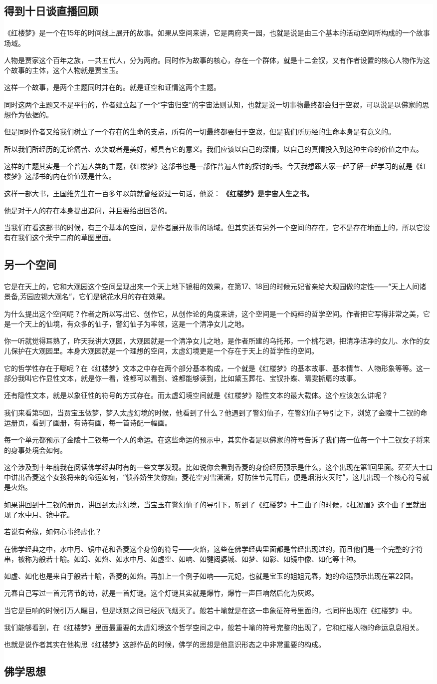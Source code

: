 ## 得到十日谈直播回顾

《红楼梦》是一个在15年的时间线上展开的故事。如果从空间来讲，它是两府夹一园，也就是说是由三个基本的活动空间所构成的一个故事场域。

人物是贾家这个百年之族，一共五代人，分为两府。同时作为故事的核心，存在一个群体，就是十二金钗，又有作者设置的核心人物作为这个故事的主体，这个人物就是贾宝玉。

这样一个故事，是两个主题同时并在的。就是证空和证情这两个主题。

同时这两个主题又不是平行的，作者建立起了一个“宇宙归空”的宇宙法则认知，也就是说一切事物最终都会归于空寂，可以说是以佛家的思想作为依据的。

但是同时作者又给我们树立了一个存在的生命的支点，所有的一切最终都要归于空寂，但是我们所历经的生命本身是有意义的。

所以我们所经历的无论痛苦、欢笑或者是美好，都具有它的意义。我们应该以自己的深情，以自己的真情投入到这种生命的价值之中去。

这样的主题其实是一个普遍人类的主题，《红楼梦》这部书也是一部作普遍人性的探讨的书。今天我想跟大家一起了解一起学习的就是《红楼梦》这部书的内在价值观是什么。

这样一部大书，王国维先生在一百多年以前就曾经说过一句话，他说： **《红楼梦》是宇宙人生之书。**

他是对于人的存在本身提出追问，并且要给出回答的。

当我们在看这部书的时候，有三个基本的空间，是作者展开故事的场域。但其实还有另外一个空间的存在，它不是存在地面上的，所以它没有在我们这个荣宁二府的草图里面。

## 另一个空间

它是在天上的，它和大观园这个空间呈现出来一个天上地下镜相的效果，在第17、18回的时候元妃省亲给大观园做的定性——“天上人间诸景备,芳园应锡大观名”，它们是镜花水月的存在效果。

为什么提出这个空间呢？作者之所以写出它、创作它，从创作论的角度来讲，这个空间是一个纯粹的哲学空间。作者把它写得非常之美，它是一个天上的仙境，有众多的仙子，警幻仙子为率领，这是一个清净女儿之地。

你一听就觉得耳熟了，昨天我讲大观园，大观园就是一个清净女儿之地，是作者所建的乌托邦，一个桃花源，把清净洁净的女儿、水作的女儿保护在大观园里。本身大观园就是一个理想的空间，太虚幻境更是一个存在于天上的哲学性的空间。

它的哲学性存在于哪呢？在《红楼梦》文本之中存在两个部分基本构成，一个就是《红楼梦》的基本故事、基本情节、人物形象等等。这一部分我叫它作显性文本，就是你一看，谁都可以看到、谁都能够读到，比如黛玉葬花、宝钗扑蝶、晴雯撕扇的故事。

还有隐性文本，就是以象征性的符号的方式存在。而太虚幻境空间就是《红楼梦》隐性文本的最大载体。这个应该怎么讲呢？

我们来看第5回，当贾宝玉做梦，梦入太虚幻境的时候，他看到了什么？他遇到了警幻仙子，在警幻仙子导引之下，浏览了金陵十二钗的命运册页，看到了画册，有诗有画，每一首诗配一幅画。

每一个单元都预示了金陵十二钗每一个人的命运。在这些命运的预示中，其实作者是以佛家的符号告诉了我们每一位每一个十二钗女子将来的身事处境会如何。

这个涉及到十年前我在阅读佛学经典时有的一些文学发现。比如说你会看到香菱的身份经历预示是什么，这个出现在第1回里面。茫茫大士口中讲出香菱这个女孩将来的命运如何，“惯养娇生笑你痴，菱花空对雪澌澌，好防佳节元宵后，便是烟消火灭时”，这儿出现一个核心符号就是火焰。

如果讲回到十二钗的册页，讲回到太虚幻境，当宝玉在警幻仙子的导引下，听到了《红楼梦》十二曲子的时候，《枉凝眉》这个曲子里就出现了水中月、镜中花。

若说有奇缘，如何心事终虚化？

在佛学经典之中，水中月、镜中花和香菱这个身份的符号——火焰，这些在佛学经典里面都是曾经出现过的，而且他们是一个完整的字符串，被称为般若十喻。如幻、如焰、如水中月、如虚空、如响、如犍闼婆城、如梦、如影、如镜中像、如化等十种。

如虚、如化也是来自于般若十喻，香菱的如焰。再加上一个例子如响——元妃，也就是宝玉的姐姐元春，她的命运预示出现在第22回。

元春自己写过一首元宵节的诗，就是一首灯谜。这个灯谜其实就是爆竹，爆竹一声巨响然后化为灰烬。

当它是巨响的时候引万人瞩目，但是顷刻之间已经灰飞烟灭了。般若十喻就是在这一串象征符号里面的，也同样出现在《红楼梦》中。

我们能够看到，在《红楼梦》里面最重要的太虚幻境这个哲学空间之中，般若十喻的符号完整的出现了，它和红楼人物的命运息息相关。

也就是说作者其实在他构思《红楼梦》这部作品的时候，佛学的思想是他意识形态之中非常重要的构成。

## 佛学思想
